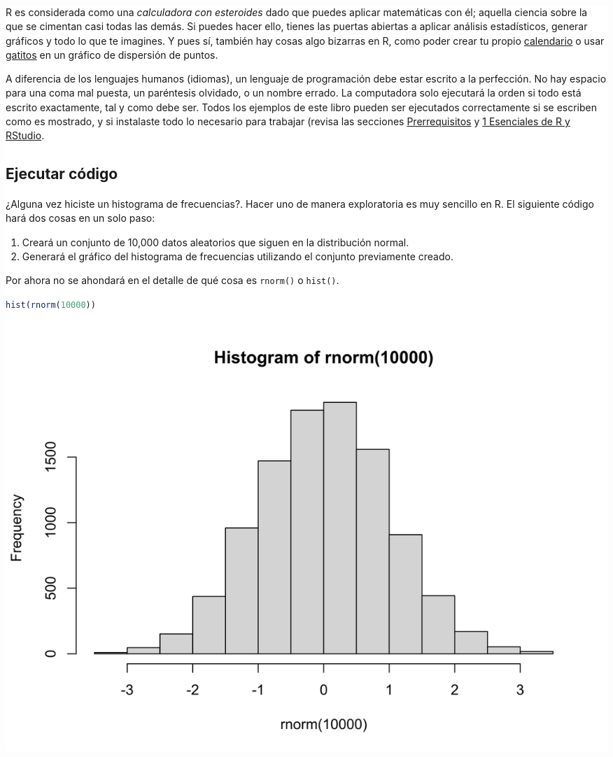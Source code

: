 R es considerada como una _calculadora con esteroides_ dado que puedes aplicar matemáticas con él; aquella ciencia sobre la que se cimentan casi todas las demás. Si puedes hacer ello, tienes las puertas abiertas a aplicar análisis estadísticos, generar gráficos y todo lo que te imagines. Y pues sí, también hay cosas algo bizarras en R, como poder crear tu propio [calendario](https://r-coder.com/calendarios-r/) o usar [gatitos](https://github.com/R-CoderDotCom/ggcats) en un gráfico de dispersión de puntos.

A diferencia de los lenguajes humanos (idiomas), un lenguaje de programación debe estar escrito a la perfección. No hay espacio para una coma mal puesta, un paréntesis olvidado, o un nombre errado. La computadora solo ejecutará la orden si todo está escrito exactamente, tal y como debe ser. Todos los ejemplos de este libro pueden ser ejecutados correctamente si se escriben como es mostrado, y si instalaste todo lo necesario para trabajar (revisa las secciones [Prerrequisitos](#prerrequisitos) y [1 Esenciales de R y RStudio](#esencialesRRStudio). 

## Ejecutar código

¿Alguna vez hiciste un histograma de frecuencias?. Hacer uno de manera exploratoria es muy sencillo en R. El siguiente código hará dos cosas en un solo paso: 

1. Creará un conjunto de 10,000 datos aleatorios que siguen en la distribución normal.
2. Generará el gráfico del histograma de frecuencias utilizando el conjunto previamente creado. 

Por ahora no se ahondará en el detalle de qué cosa es `rnorm()` o `hist()`.


```r
hist(rnorm(10000))
```

<img src="02-primer-contacto_files/figure-html/figura41-1.svg" width="100%" style="display: block; margin: auto;" />
